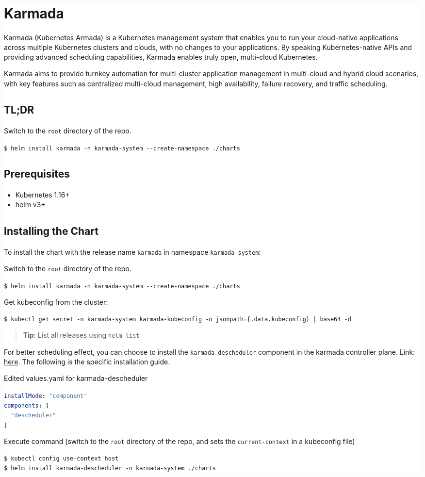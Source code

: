 # Karmada

Karmada (Kubernetes Armada) is a Kubernetes management system that enables you to run your cloud-native applications across multiple Kubernetes clusters and clouds, with no changes to your applications. By speaking Kubernetes-native APIs and providing advanced scheduling capabilities, Karmada enables truly open, multi-cloud Kubernetes.

Karmada aims to provide turnkey automation for multi-cluster application management in multi-cloud and hybrid cloud scenarios, with key features such as centralized multi-cloud management, high availability, failure recovery, and traffic scheduling.

## TL;DR

Switch to the `root` directory of the repo.
```console
$ helm install karmada -n karmada-system --create-namespace ./charts
```

## Prerequisites

- Kubernetes 1.16+
- helm v3+

## Installing the Chart

To install the chart with the release name `karmada` in namespace `karmada-system`:

Switch to the `root` directory of the repo.
```console
$ helm install karmada -n karmada-system --create-namespace ./charts
```

Get kubeconfig from the cluster:

```console
$ kubectl get secret -n karmada-system karmada-kubeconfig -o jsonpath={.data.kubeconfig} | base64 -d
```

> **Tip**: List all releases using `helm list`

For better scheduling effect, you can choose to install the `karmada-descheduler` component in the karmada controller plane. Link: [here](../docs/descheduler.md). The following is the specific installation guide.

Edited values.yaml for karmada-descheduler
```YAML
installMode: "component"
components: [
  "descheduler"
]
```
Execute command (switch to the `root` directory of the repo, and sets the `current-context` in a kubeconfig file)
```console
$ kubectl config use-context host
$ helm install karmada-descheduler -n karmada-system ./charts
```
